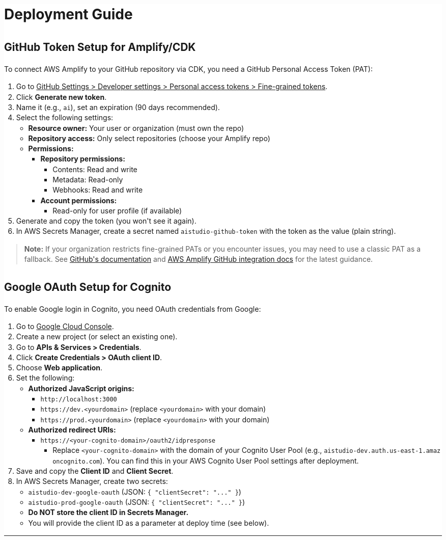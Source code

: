 # Deployment Guide

## GitHub Token Setup for Amplify/CDK
To connect AWS Amplify to your GitHub repository via CDK, you need a GitHub Personal Access Token (PAT):

1. Go to [GitHub Settings > Developer settings > Personal access tokens > Fine-grained tokens](https://github.com/settings/tokens?type=beta).
2. Click **Generate new token**.
3. Name it (e.g., `ai`), set an expiration (90 days recommended).
4. Select the following settings:
   - **Resource owner:** Your user or organization (must own the repo)
   - **Repository access:** Only select repositories (choose your Amplify repo)
   - **Permissions:**
     - **Repository permissions:**
       - Contents: Read and write
       - Metadata: Read-only
       - Webhooks: Read and write
     - **Account permissions:**
       - Read-only for user profile (if available)
5. Generate and copy the token (you won't see it again).
6. In AWS Secrets Manager, create a secret named `aistudio-github-token` with the token as the value (plain string).

> **Note:** If your organization restricts fine-grained PATs or you encounter issues, you may need to use a classic PAT as a fallback. See [GitHub's documentation](https://docs.github.com/en/authentication/keeping-your-account-and-data-secure/managing-your-personal-access-tokens) and [AWS Amplify GitHub integration docs](https://docs.aws.amazon.com/amplify/latest/userguide/setting-up-GitHub-access.html) for the latest guidance.

## Google OAuth Setup for Cognito
To enable Google login in Cognito, you need OAuth credentials from Google:

1. Go to [Google Cloud Console](https://console.cloud.google.com/apis/credentials).
2. Create a new project (or select an existing one).
3. Go to **APIs & Services > Credentials**.
4. Click **Create Credentials > OAuth client ID**.
5. Choose **Web application**.
6. Set the following:
   - **Authorized JavaScript origins:**
     - `http://localhost:3000`
     - `https://dev.<yourdomain>` (replace `<yourdomain>` with your domain)
     - `https://prod.<yourdomain>` (replace `<yourdomain>` with your domain)
   - **Authorized redirect URIs:**
     - `https://<your-cognito-domain>/oauth2/idpresponse` 
       - Replace `<your-cognito-domain>` with the domain of your Cognito User Pool (e.g., `aistudio-dev.auth.us-east-1.amazoncognito.com`). You can find this in your AWS Cognito User Pool settings after deployment.
7. Save and copy the **Client ID** and **Client Secret**.
8. In AWS Secrets Manager, create two secrets:
   - `aistudio-dev-google-oauth` (JSON: `{ "clientSecret": "..." }`)
   - `aistudio-prod-google-oauth` (JSON: `{ "clientSecret": "..." }`)
   - **Do NOT store the client ID in Secrets Manager.**
   - You will provide the client ID as a parameter at deploy time (see below).

---